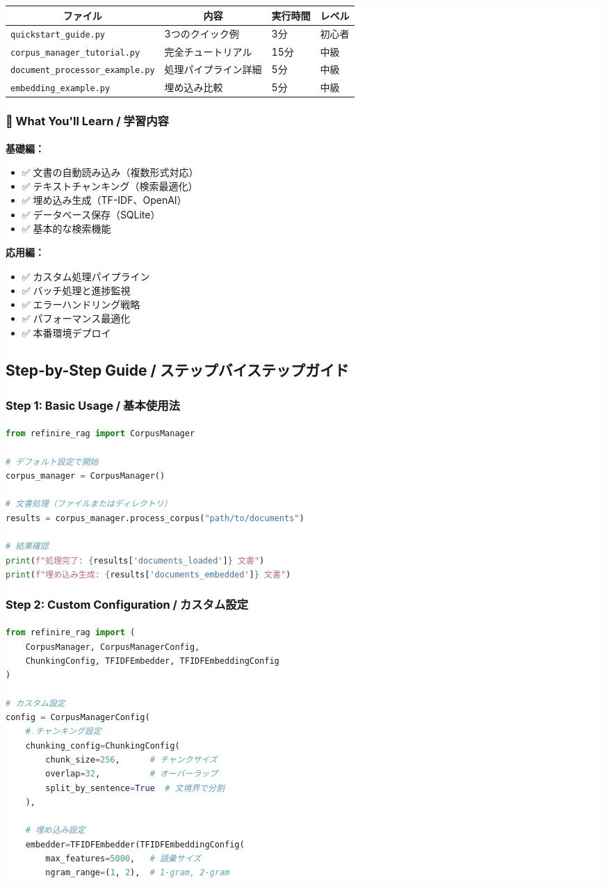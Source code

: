 | ファイル | 内容 | 実行時間 | レベル |
|---------|------|----------|--------|
| `quickstart_guide.py` | 3つのクイック例 | 3分 | 初心者 |
| `corpus_manager_tutorial.py` | 完全チュートリアル | 15分 | 中級 |
| `document_processor_example.py` | 処理パイプライン詳細 | 5分 | 中級 |
| `embedding_example.py` | 埋め込み比較 | 5分 | 中級 |

### 🎯 What You'll Learn / 学習内容

**基礎編：**
- ✅ 文書の自動読み込み（複数形式対応）
- ✅ テキストチャンキング（検索最適化）
- ✅ 埋め込み生成（TF-IDF、OpenAI）
- ✅ データベース保存（SQLite）
- ✅ 基本的な検索機能

**応用編：**
- ✅ カスタム処理パイプライン
- ✅ バッチ処理と進捗監視
- ✅ エラーハンドリング戦略
- ✅ パフォーマンス最適化
- ✅ 本番環境デプロイ

## Step-by-Step Guide / ステップバイステップガイド

### Step 1: Basic Usage / 基本使用法

```python
from refinire_rag import CorpusManager

# デフォルト設定で開始
corpus_manager = CorpusManager()

# 文書処理（ファイルまたはディレクトリ）
results = corpus_manager.process_corpus("path/to/documents")

# 結果確認
print(f"処理完了: {results['documents_loaded']} 文書")
print(f"埋め込み生成: {results['documents_embedded']} 文書")
```

### Step 2: Custom Configuration / カスタム設定

```python
from refinire_rag import (
    CorpusManager, CorpusManagerConfig, 
    ChunkingConfig, TFIDFEmbedder, TFIDFEmbeddingConfig
)

# カスタム設定
config = CorpusManagerConfig(
    # チャンキング設定
    chunking_config=ChunkingConfig(
        chunk_size=256,      # チャンクサイズ
        overlap=32,          # オーバーラップ
        split_by_sentence=True  # 文境界で分割
    ),
    
    # 埋め込み設定
    embedder=TFIDFEmbedder(TFIDFEmbeddingConfig(
        max_features=5000,   # 語彙サイズ
        ngram_range=(1, 2),  # 1-gram, 2-gram
```